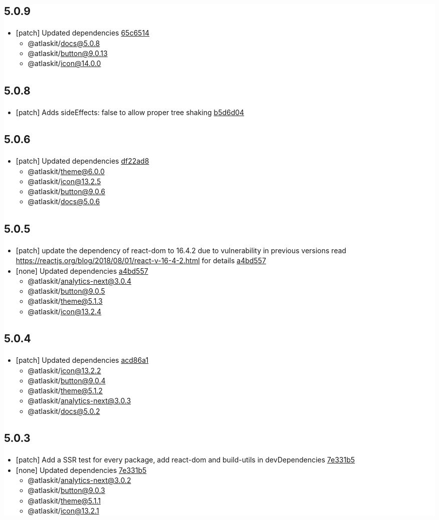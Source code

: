 ## 5.0.9

- [patch] Updated dependencies
  [65c6514](https://bitbucket.org/atlassian/atlaskit-mk-2/commits/65c6514)
  - @atlaskit/docs@5.0.8
  - @atlaskit/button@9.0.13
  - @atlaskit/icon@14.0.0

## 5.0.8

- [patch] Adds sideEffects: false to allow proper tree shaking
  [b5d6d04](https://bitbucket.org/atlassian/atlaskit-mk-2/commits/b5d6d04)

## 5.0.6

- [patch] Updated dependencies
  [df22ad8](https://bitbucket.org/atlassian/atlaskit-mk-2/commits/df22ad8)
  - @atlaskit/theme@6.0.0
  - @atlaskit/icon@13.2.5
  - @atlaskit/button@9.0.6
  - @atlaskit/docs@5.0.6

## 5.0.5

- [patch] update the dependency of react-dom to 16.4.2 due to vulnerability in previous versions
  read https://reactjs.org/blog/2018/08/01/react-v-16-4-2.html for details
  [a4bd557](https://bitbucket.org/atlassian/atlaskit-mk-2/commits/a4bd557)
- [none] Updated dependencies
  [a4bd557](https://bitbucket.org/atlassian/atlaskit-mk-2/commits/a4bd557)
  - @atlaskit/analytics-next@3.0.4
  - @atlaskit/button@9.0.5
  - @atlaskit/theme@5.1.3
  - @atlaskit/icon@13.2.4

## 5.0.4

- [patch] Updated dependencies
  [acd86a1](https://bitbucket.org/atlassian/atlaskit-mk-2/commits/acd86a1)
  - @atlaskit/icon@13.2.2
  - @atlaskit/button@9.0.4
  - @atlaskit/theme@5.1.2
  - @atlaskit/analytics-next@3.0.3
  - @atlaskit/docs@5.0.2

## 5.0.3

- [patch] Add a SSR test for every package, add react-dom and build-utils in devDependencies
  [7e331b5](https://bitbucket.org/atlassian/atlaskit-mk-2/commits/7e331b5)
- [none] Updated dependencies
  [7e331b5](https://bitbucket.org/atlassian/atlaskit-mk-2/commits/7e331b5)
  - @atlaskit/analytics-next@3.0.2
  - @atlaskit/button@9.0.3
  - @atlaskit/theme@5.1.1
  - @atlaskit/icon@13.2.1
